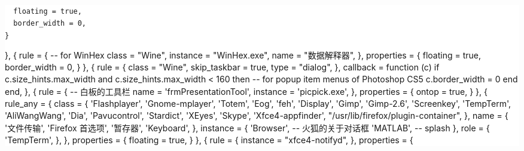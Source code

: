       floating = true,
      border_width = 0,
    }
  }, {
    rule = {
      -- for WinHex
      class = "Wine",
      instance = "WinHex.exe",
      name = "数据解释器",
    },
    properties = {
      floating = true,
      border_width = 0,
    }
  }, {
    rule = {
      class = "Wine",
      skip_taskbar = true,
      type = "dialog",
    },
    callback = function (c)
      if c.size_hints.max_width and c.size_hints.max_width < 160 then
        -- for popup item menus of Photoshop CS5
        c.border_width = 0
      end
    end,
  }, {
    rule = {
      -- 白板的工具栏
      name = 'frmPresentationTool',
      instance = 'picpick.exe',
    },
    properties = {
      ontop = true,
    }
  }, {
    rule_any = {
      class = {
        'Flashplayer', 'Gnome-mplayer', 'Totem',
        'Eog', 'feh', 'Display', 'Gimp', 'Gimp-2.6',
        'Screenkey', 'TempTerm', 'AliWangWang',
        'Dia', 'Pavucontrol', 'Stardict', 'XEyes', 'Skype',
        'Xfce4-appfinder',
        "/usr/lib/firefox/plugin-container",
      },
      name = {
        '文件传输', 'Firefox 首选项', '暂存器', 'Keyboard',
      },
      instance = {
        'Browser', -- 火狐的关于对话框
        'MATLAB', -- splash
      },
      role = {
        'TempTerm',
      },
    },
    properties = {
      floating = true,
    }
  }, {
    rule = {
      instance = "xfce4-notifyd",
    },
    properties = {